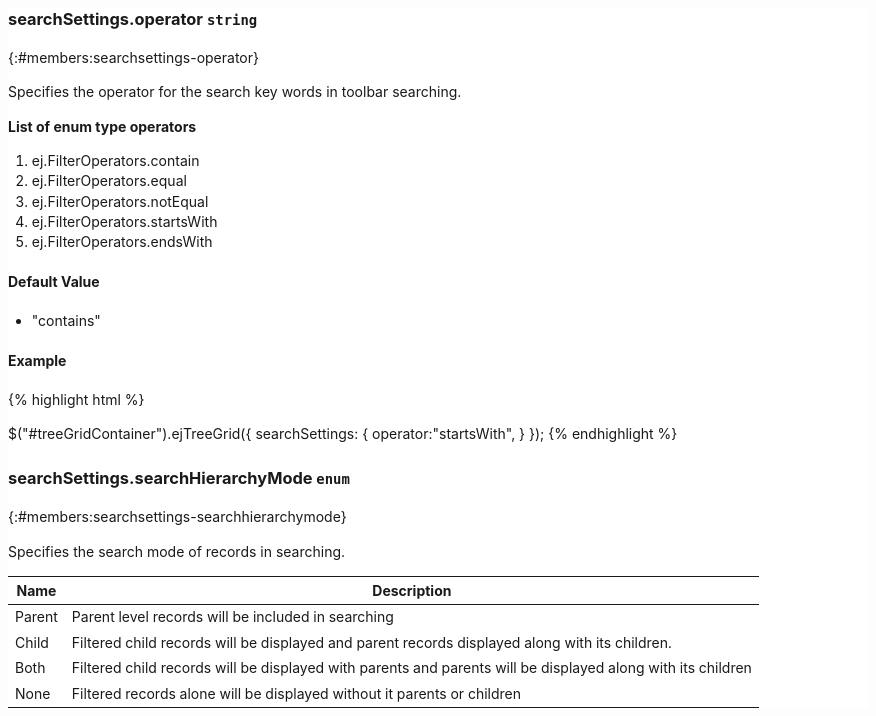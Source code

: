 ### searchSettings.operator `string`
{:#members:searchsettings-operator}

Specifies the operator for the search key words in toolbar searching.

**List of enum type operators**

1. ej.FilterOperators.contain
2. ej.FilterOperators.equal
3. ej.FilterOperators.notEqual
4. ej.FilterOperators.startsWith
5. ej.FilterOperators.endsWith

#### Default Value

* "contains"

#### Example

{% highlight html %}
                 
$("#treeGridContainer").ejTreeGrid({
    searchSettings: {
            operator:"startsWith",
    }
});
{% endhighlight %}

### searchSettings.searchHierarchyMode `enum`
{:#members:searchsettings-searchhierarchymode}

<ts name = "ej.TreeGrid.SearchHierarchyMode"/>

Specifies the search mode of records in searching.

<table class="params">
<thead>
<tr>
<th>Name</th>
<th>Description</th>
</tr>
</thead>
<tbody>
<tr>
<td class="name">Parent</td>
<td class="description">Parent level records will be included in searching</td>
</tr>
<tr>
<td class="name">Child</td>
<td class="description">Filtered child records will be displayed and parent records displayed along with its children.</td>
</tr>
<tr>
<td class="name">Both</td>
<td class="description">Filtered child records will be displayed with parents and parents will be displayed along with its children</td>
</tr>
<tr>
<td class="name">None</td>
<td class="description">Filtered records alone will be displayed without it parents or children</td>
</tr>
</tbody>
</table>
